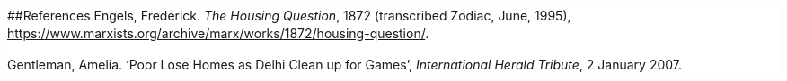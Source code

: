 ##References
Engels, Frederick. *The Housing Question*, 1872 (transcribed Zodiac,
June, 1995), https://www.marxists.org/archive/marx/works/1872/housing-question/.

Gentleman, Amelia. ‘Poor Lose Homes as Delhi Clean up for Games’, *International Herald Tribute*, 2 January 2007.

[^8_1]: Amelia Gentleman, ‘Poor Lose Homes as Delhi Clean up for Games’, International Herald Tribute, Paris, 2 January 2007

[^8_2]: Frederick Engels, *The Housing Question*, 1872.